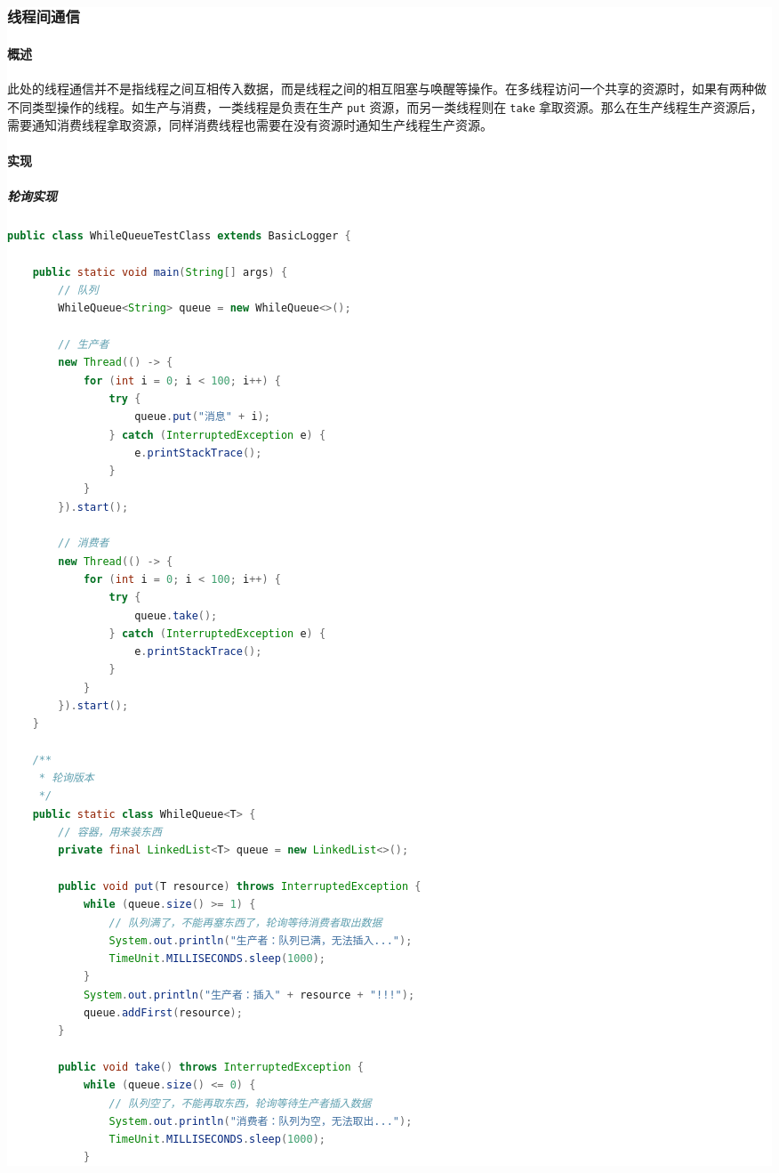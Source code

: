 
### 线程间通信

#### 概述

此处的线程通信并不是指线程之间互相传入数据，而是线程之间的相互阻塞与唤醒等操作。在多线程访问一个共享的资源时，如果有两种做不同类型操作的线程。如生产与消费，一类线程是负责在生产 `put` 资源，而另一类线程则在 `take` 拿取资源。那么在生产线程生产资源后，需要通知消费线程拿取资源，同样消费线程也需要在没有资源时通知生产线程生产资源。

#### 实现

##### 轮询实现

```java
public class WhileQueueTestClass extends BasicLogger {

    public static void main(String[] args) {
        // 队列
        WhileQueue<String> queue = new WhileQueue<>();

        // 生产者
        new Thread(() -> {
            for (int i = 0; i < 100; i++) {
                try {
                    queue.put("消息" + i);
                } catch (InterruptedException e) {
                    e.printStackTrace();
                }
            }
        }).start();

        // 消费者
        new Thread(() -> {
            for (int i = 0; i < 100; i++) {
                try {
                    queue.take();
                } catch (InterruptedException e) {
                    e.printStackTrace();
                }
            }
        }).start();
    }

    /**
     * 轮询版本
     */
    public static class WhileQueue<T> {
        // 容器，用来装东西
        private final LinkedList<T> queue = new LinkedList<>();

        public void put(T resource) throws InterruptedException {
            while (queue.size() >= 1) {
                // 队列满了，不能再塞东西了，轮询等待消费者取出数据
                System.out.println("生产者：队列已满，无法插入...");
                TimeUnit.MILLISECONDS.sleep(1000);
            }
            System.out.println("生产者：插入" + resource + "!!!");
            queue.addFirst(resource);
        }

        public void take() throws InterruptedException {
            while (queue.size() <= 0) {
                // 队列空了，不能再取东西，轮询等待生产者插入数据
                System.out.println("消费者：队列为空，无法取出...");
                TimeUnit.MILLISECONDS.sleep(1000);
            }
```